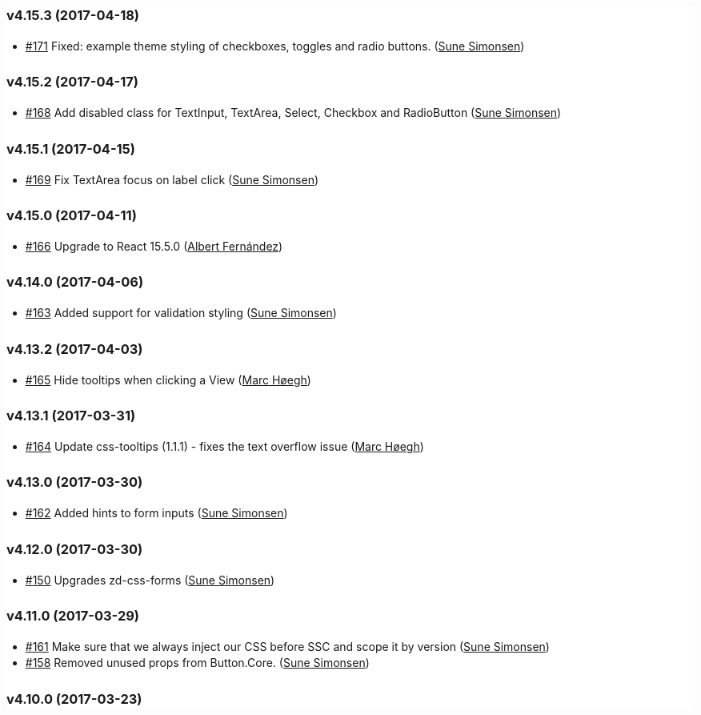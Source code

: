### v4.15.3 (2017-04-18)

- [#171](https://github.com/zendeskgarden/react-components/pull/171) Fixed: example theme styling of checkboxes, toggles and radio buttons. ([Sune Simonsen](mailto:sune@we-knowhow.dk))

### v4.15.2 (2017-04-17)

- [#168](https://github.com/zendeskgarden/react-components/pull/168) Add disabled class for TextInput, TextArea, Select, Checkbox and RadioButton ([Sune Simonsen](mailto:sune@we-knowhow.dk))

### v4.15.1 (2017-04-15)

- [#169](https://github.com/zendeskgarden/react-components/pull/169) Fix TextArea focus on label click ([Sune Simonsen](mailto:sune@we-knowhow.dk))

### v4.15.0 (2017-04-11)

- [#166](https://github.com/zendeskgarden/react-components/pull/166) Upgrade to React 15.5.0 ([Albert Fernández](mailto:albert@nandez.cat))

### v4.14.0 (2017-04-06)

- [#163](https://github.com/zendeskgarden/react-components/pull/163) Added support for validation styling ([Sune Simonsen](mailto:sune@we-knowhow.dk))

### v4.13.2 (2017-04-03)

- [#165](https://github.com/zendeskgarden/react-components/pull/165) Hide tooltips when clicking a View ([Marc Høegh](mailto:Anifacted@users.noreply.github.com))

### v4.13.1 (2017-03-31)

- [#164](https://github.com/zendeskgarden/react-components/pull/164) Update css-tooltips (1.1.1) - fixes the text overflow issue ([Marc Høegh](mailto:Anifacted@users.noreply.github.com))

### v4.13.0 (2017-03-30)

- [#162](https://github.com/zendeskgarden/react-components/pull/162) Added hints to form inputs ([Sune Simonsen](mailto:sune@we-knowhow.dk))

### v4.12.0 (2017-03-30)

- [#150](https://github.com/zendeskgarden/react-components/pull/150) Upgrades zd-css-forms ([Sune Simonsen](mailto:sune@we-knowhow.dk))

### v4.11.0 (2017-03-29)

- [#161](https://github.com/zendeskgarden/react-components/pull/161) Make sure that we always inject our CSS before SSC and scope it by version ([Sune Simonsen](mailto:sune@we-knowhow.dk))
- [#158](https://github.com/zendeskgarden/react-components/pull/158) Removed unused props from Button.Core. ([Sune Simonsen](mailto:sune@we-knowhow.dk))

### v4.10.0 (2017-03-23)

